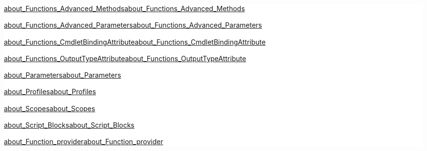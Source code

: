 [<span data-ttu-id="f4cbc-280">about_Functions_Advanced_Methods</span><span class="sxs-lookup"><span data-stu-id="f4cbc-280">about_Functions_Advanced_Methods</span></span>](about_Functions_Advanced_Methods.md)

[<span data-ttu-id="f4cbc-281">about_Functions_Advanced_Parameters</span><span class="sxs-lookup"><span data-stu-id="f4cbc-281">about_Functions_Advanced_Parameters</span></span>](about_Functions_Advanced_Parameters.md)

[<span data-ttu-id="f4cbc-282">about_Functions_CmdletBindingAttribute</span><span class="sxs-lookup"><span data-stu-id="f4cbc-282">about_Functions_CmdletBindingAttribute</span></span>](about_Functions_CmdletBindingAttribute.md)

[<span data-ttu-id="f4cbc-283">about_Functions_OutputTypeAttribute</span><span class="sxs-lookup"><span data-stu-id="f4cbc-283">about_Functions_OutputTypeAttribute</span></span>](about_Functions_OutputTypeAttribute.md)

[<span data-ttu-id="f4cbc-284">about_Parameters</span><span class="sxs-lookup"><span data-stu-id="f4cbc-284">about_Parameters</span></span>](about_Parameters.md)

[<span data-ttu-id="f4cbc-285">about_Profiles</span><span class="sxs-lookup"><span data-stu-id="f4cbc-285">about_Profiles</span></span>](about_Profiles.md)

[<span data-ttu-id="f4cbc-286">about_Scopes</span><span class="sxs-lookup"><span data-stu-id="f4cbc-286">about_Scopes</span></span>](about_Scopes.md)

[<span data-ttu-id="f4cbc-287">about_Script_Blocks</span><span class="sxs-lookup"><span data-stu-id="f4cbc-287">about_Script_Blocks</span></span>](about_Script_Blocks.md)

[<span data-ttu-id="f4cbc-288">about_Function_provider</span><span class="sxs-lookup"><span data-stu-id="f4cbc-288">about_Function_provider</span></span>](about_Function_provider.md)
